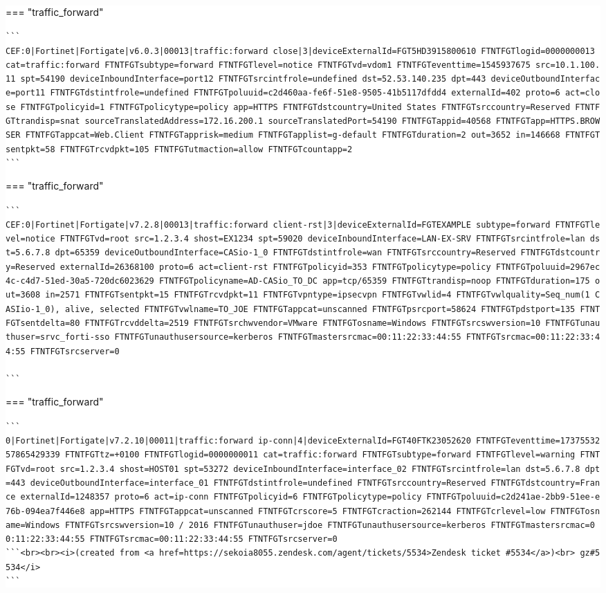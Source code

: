 

=== "traffic_forward"

    ```
	CEF:0|Fortinet|Fortigate|v6.0.3|00013|traffic:forward close|3|deviceExternalId=FGT5HD3915800610 FTNTFGTlogid=0000000013 cat=traffic:forward FTNTFGTsubtype=forward FTNTFGTlevel=notice FTNTFGTvd=vdom1 FTNTFGTeventtime=1545937675 src=10.1.100.11 spt=54190 deviceInboundInterface=port12 FTNTFGTsrcintfrole=undefined dst=52.53.140.235 dpt=443 deviceOutboundInterface=port11 FTNTFGTdstintfrole=undefined FTNTFGTpoluuid=c2d460aa-fe6f-51e8-9505-41b5117dfdd4 externalId=402 proto=6 act=close FTNTFGTpolicyid=1 FTNTFGTpolicytype=policy app=HTTPS FTNTFGTdstcountry=United States FTNTFGTsrccountry=Reserved FTNTFGTtrandisp=snat sourceTranslatedAddress=172.16.200.1 sourceTranslatedPort=54190 FTNTFGTappid=40568 FTNTFGTapp=HTTPS.BROWSER FTNTFGTappcat=Web.Client FTNTFGTapprisk=medium FTNTFGTapplist=g-default FTNTFGTduration=2 out=3652 in=146668 FTNTFGTsentpkt=58 FTNTFGTrcvdpkt=105 FTNTFGTutmaction=allow FTNTFGTcountapp=2
    ```



=== "traffic_forward"

    ```
	CEF:0|Fortinet|Fortigate|v7.2.8|00013|traffic:forward client-rst|3|deviceExternalId=FGTEXAMPLE subtype=forward FTNTFGTlevel=notice FTNTFGTvd=root src=1.2.3.4 shost=EX1234 spt=59020 deviceInboundInterface=LAN-EX-SRV FTNTFGTsrcintfrole=lan dst=5.6.7.8 dpt=65359 deviceOutboundInterface=CASio-1_0 FTNTFGTdstintfrole=wan FTNTFGTsrccountry=Reserved FTNTFGTdstcountry=Reserved externalId=26368100 proto=6 act=client-rst FTNTFGTpolicyid=353 FTNTFGTpolicytype=policy FTNTFGTpoluuid=2967ec4c-c4d7-51ed-30a5-720dc6023629 FTNTFGTpolicyname=AD-CASio_TO_DC app=tcp/65359 FTNTFGTtrandisp=noop FTNTFGTduration=175 out=3608 in=2571 FTNTFGTsentpkt=15 FTNTFGTrcvdpkt=11 FTNTFGTvpntype=ipsecvpn FTNTFGTvwlid=4 FTNTFGTvwlquality=Seq_num(1 CASIio-1_0), alive, selected FTNTFGTvwlname=TO_JOE FTNTFGTappcat=unscanned FTNTFGTpsrcport=58624 FTNTFGTpdstport=135 FTNTFGTsentdelta=80 FTNTFGTrcvddelta=2519 FTNTFGTsrchwvendor=VMware FTNTFGTosname=Windows FTNTFGTsrcswversion=10 FTNTFGTunauthuser=srvc_forti-sso FTNTFGTunauthusersource=kerberos FTNTFGTmastersrcmac=00:11:22:33:44:55 FTNTFGTsrcmac=00:11:22:33:44:55 FTNTFGTsrcserver=0

    ```



=== "traffic_forward"

    ```
	0|Fortinet|Fortigate|v7.2.10|00011|traffic:forward ip-conn|4|deviceExternalId=FGT40FTK23052620 FTNTFGTeventtime=1737553257865429339 FTNTFGTtz=+0100 FTNTFGTlogid=0000000011 cat=traffic:forward FTNTFGTsubtype=forward FTNTFGTlevel=warning FTNTFGTvd=root src=1.2.3.4 shost=HOST01 spt=53272 deviceInboundInterface=interface_02 FTNTFGTsrcintfrole=lan dst=5.6.7.8 dpt=443 deviceOutboundInterface=interface_01 FTNTFGTdstintfrole=undefined FTNTFGTsrccountry=Reserved FTNTFGTdstcountry=France externalId=1248357 proto=6 act=ip-conn FTNTFGTpolicyid=6 FTNTFGTpolicytype=policy FTNTFGTpoluuid=c2d241ae-2bb9-51ee-e76b-094ea7f446e8 app=HTTPS FTNTFGTappcat=unscanned FTNTFGTcrscore=5 FTNTFGTcraction=262144 FTNTFGTcrlevel=low FTNTFGTosname=Windows FTNTFGTsrcswversion=10 / 2016 FTNTFGTunauthuser=jdoe FTNTFGTunauthusersource=kerberos FTNTFGTmastersrcmac=00:11:22:33:44:55 FTNTFGTsrcmac=00:11:22:33:44:55 FTNTFGTsrcserver=0
    ```<br><br><i>(created from <a href=https://sekoia8055.zendesk.com/agent/tickets/5534>Zendesk ticket #5534</a>)<br> gz#5534</i>
    ```

